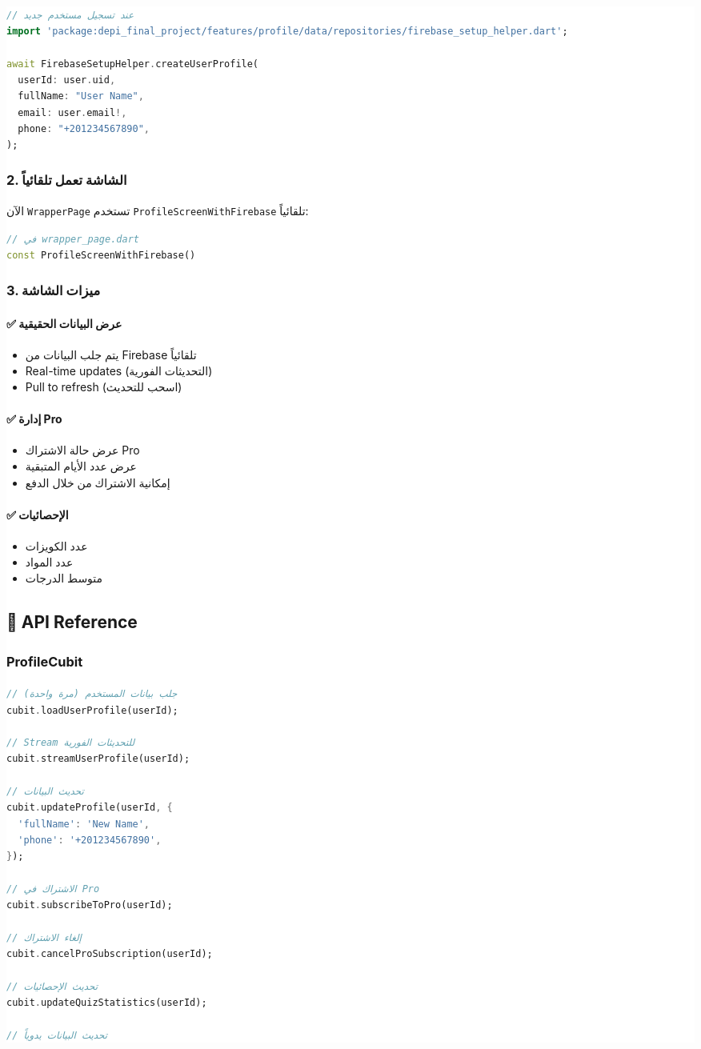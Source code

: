 ```dart
// عند تسجيل مستخدم جديد
import 'package:depi_final_project/features/profile/data/repositories/firebase_setup_helper.dart';

await FirebaseSetupHelper.createUserProfile(
  userId: user.uid,
  fullName: "User Name",
  email: user.email!,
  phone: "+201234567890",
);
```

### 2. الشاشة تعمل تلقائياً

الآن `WrapperPage` تستخدم `ProfileScreenWithFirebase` تلقائياً:

```dart
// في wrapper_page.dart
const ProfileScreenWithFirebase()
```

### 3. ميزات الشاشة

#### ✅ عرض البيانات الحقيقية
- يتم جلب البيانات من Firebase تلقائياً
- Real-time updates (التحديثات الفورية)
- Pull to refresh (اسحب للتحديث)

#### ✅ إدارة Pro
- عرض حالة الاشتراك Pro
- عرض عدد الأيام المتبقية
- إمكانية الاشتراك من خلال الدفع

#### ✅ الإحصائيات
- عدد الكويزات
- عدد المواد
- متوسط الدرجات

## 🔧 API Reference

### ProfileCubit

```dart
// جلب بيانات المستخدم (مرة واحدة)
cubit.loadUserProfile(userId);

// Stream للتحديثات الفورية
cubit.streamUserProfile(userId);

// تحديث البيانات
cubit.updateProfile(userId, {
  'fullName': 'New Name',
  'phone': '+201234567890',
});

// الاشتراك في Pro
cubit.subscribeToPro(userId);

// إلغاء الاشتراك
cubit.cancelProSubscription(userId);

// تحديث الإحصائيات
cubit.updateQuizStatistics(userId);

// تحديث البيانات يدوياً
```